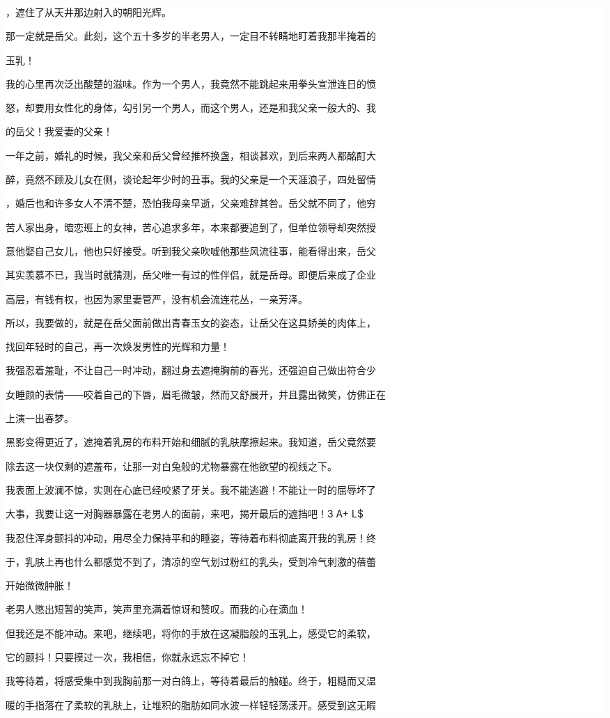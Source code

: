 ，遮住了从天井那边射入的朝阳光辉。



那一定就是岳父。此刻，这个五十多岁的半老男人，一定目不转睛地盯着我那半掩着的

玉乳！

我的心里再次泛出酸楚的滋味。作为一个男人，我竟然不能跳起来用拳头宣泄连日的愤

怒，却要用女性化的身体，勾引另一个男人，而这个男人，还是和我父亲一般大的、我

的岳父！我爱妻的父亲！



一年之前，婚礼的时候，我父亲和岳父曾经推杯换盏，相谈甚欢，到后来两人都酩酊大

醉，竟然不顾及儿女在侧，谈论起年少时的丑事。我的父亲是一个天涯浪子，四处留情

，婚后也和许多女人不清不楚，恐怕我母亲早逝，父亲难辞其咎。岳父就不同了，他穷

苦人家出身，暗恋班上的女神，苦心追求多年，本来都要追到了，但单位领导却突然授

意他娶自己女儿，他也只好接受。听到我父亲吹嘘他那些风流往事，能看得出来，岳父

其实羡慕不已，我当时就猜测，岳父唯一有过的性伴侣，就是岳母。即便后来成了企业

高层，有钱有权，也因为家里妻管严，没有机会流连花丛，一亲芳泽。



所以，我要做的，就是在岳父面前做出青春玉女的姿态，让岳父在这具娇美的肉体上，

找回年轻时的自己，再一次焕发男性的光辉和力量！

我强忍着羞耻，不让自己一时冲动，翻过身去遮掩胸前的春光，还强迫自己做出符合少

女睡颜的表情——咬着自己的下唇，眉毛微皱，然而又舒展开，并且露出微笑，仿佛正在

上演一出春梦。



黑影变得更近了，遮掩着乳房的布料开始和细腻的乳肤摩擦起来。我知道，岳父竟然要

除去这一块仅剩的遮羞布，让那一对白兔般的尤物暴露在他欲望的视线之下。

我表面上波澜不惊，实则在心底已经咬紧了牙关。我不能逃避！不能让一时的屈辱坏了

大事，我要让这一对胸器暴露在老男人的面前，来吧，揭开最后的遮挡吧！3 A+ L$

我忍住浑身颤抖的冲动，用尽全力保持平和的睡姿，等待着布料彻底离开我的乳房！终

于，乳肤上再也什么都感觉不到了，清凉的空气划过粉红的乳头，受到冷气刺激的蓓蕾

开始微微肿胀！

老男人憋出短暂的笑声，笑声里充满着惊讶和赞叹。而我的心在滴血！



但我还是不能冲动。来吧，继续吧，将你的手放在这凝脂般的玉乳上，感受它的柔软，

它的颤抖！只要摸过一次，我相信，你就永远忘不掉它！

我等待着，将感受集中到我胸前那一对白鸽上，等待着最后的触碰。终于，粗糙而又温

暖的手指落在了柔软的乳肤上，让堆积的脂肪如同水波一样轻轻荡漾开。感受到这无暇
